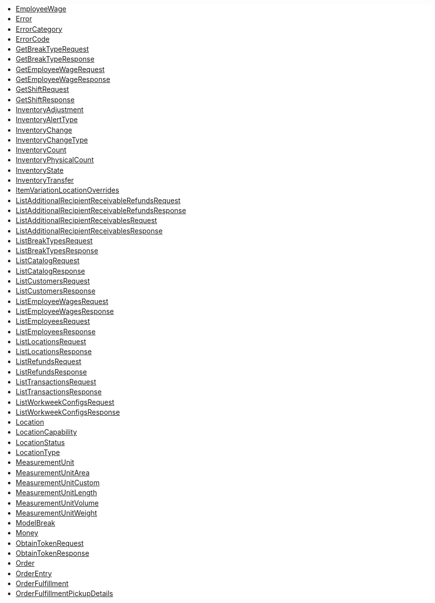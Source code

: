  - [EmployeeWage](docs/Model/EmployeeWage.md)
 - [Error](docs/Model/Error.md)
 - [ErrorCategory](docs/Model/ErrorCategory.md)
 - [ErrorCode](docs/Model/ErrorCode.md)
 - [GetBreakTypeRequest](docs/Model/GetBreakTypeRequest.md)
 - [GetBreakTypeResponse](docs/Model/GetBreakTypeResponse.md)
 - [GetEmployeeWageRequest](docs/Model/GetEmployeeWageRequest.md)
 - [GetEmployeeWageResponse](docs/Model/GetEmployeeWageResponse.md)
 - [GetShiftRequest](docs/Model/GetShiftRequest.md)
 - [GetShiftResponse](docs/Model/GetShiftResponse.md)
 - [InventoryAdjustment](docs/Model/InventoryAdjustment.md)
 - [InventoryAlertType](docs/Model/InventoryAlertType.md)
 - [InventoryChange](docs/Model/InventoryChange.md)
 - [InventoryChangeType](docs/Model/InventoryChangeType.md)
 - [InventoryCount](docs/Model/InventoryCount.md)
 - [InventoryPhysicalCount](docs/Model/InventoryPhysicalCount.md)
 - [InventoryState](docs/Model/InventoryState.md)
 - [InventoryTransfer](docs/Model/InventoryTransfer.md)
 - [ItemVariationLocationOverrides](docs/Model/ItemVariationLocationOverrides.md)
 - [ListAdditionalRecipientReceivableRefundsRequest](docs/Model/ListAdditionalRecipientReceivableRefundsRequest.md)
 - [ListAdditionalRecipientReceivableRefundsResponse](docs/Model/ListAdditionalRecipientReceivableRefundsResponse.md)
 - [ListAdditionalRecipientReceivablesRequest](docs/Model/ListAdditionalRecipientReceivablesRequest.md)
 - [ListAdditionalRecipientReceivablesResponse](docs/Model/ListAdditionalRecipientReceivablesResponse.md)
 - [ListBreakTypesRequest](docs/Model/ListBreakTypesRequest.md)
 - [ListBreakTypesResponse](docs/Model/ListBreakTypesResponse.md)
 - [ListCatalogRequest](docs/Model/ListCatalogRequest.md)
 - [ListCatalogResponse](docs/Model/ListCatalogResponse.md)
 - [ListCustomersRequest](docs/Model/ListCustomersRequest.md)
 - [ListCustomersResponse](docs/Model/ListCustomersResponse.md)
 - [ListEmployeeWagesRequest](docs/Model/ListEmployeeWagesRequest.md)
 - [ListEmployeeWagesResponse](docs/Model/ListEmployeeWagesResponse.md)
 - [ListEmployeesRequest](docs/Model/ListEmployeesRequest.md)
 - [ListEmployeesResponse](docs/Model/ListEmployeesResponse.md)
 - [ListLocationsRequest](docs/Model/ListLocationsRequest.md)
 - [ListLocationsResponse](docs/Model/ListLocationsResponse.md)
 - [ListRefundsRequest](docs/Model/ListRefundsRequest.md)
 - [ListRefundsResponse](docs/Model/ListRefundsResponse.md)
 - [ListTransactionsRequest](docs/Model/ListTransactionsRequest.md)
 - [ListTransactionsResponse](docs/Model/ListTransactionsResponse.md)
 - [ListWorkweekConfigsRequest](docs/Model/ListWorkweekConfigsRequest.md)
 - [ListWorkweekConfigsResponse](docs/Model/ListWorkweekConfigsResponse.md)
 - [Location](docs/Model/Location.md)
 - [LocationCapability](docs/Model/LocationCapability.md)
 - [LocationStatus](docs/Model/LocationStatus.md)
 - [LocationType](docs/Model/LocationType.md)
 - [MeasurementUnit](docs/Model/MeasurementUnit.md)
 - [MeasurementUnitArea](docs/Model/MeasurementUnitArea.md)
 - [MeasurementUnitCustom](docs/Model/MeasurementUnitCustom.md)
 - [MeasurementUnitLength](docs/Model/MeasurementUnitLength.md)
 - [MeasurementUnitVolume](docs/Model/MeasurementUnitVolume.md)
 - [MeasurementUnitWeight](docs/Model/MeasurementUnitWeight.md)
 - [ModelBreak](docs/Model/ModelBreak.md)
 - [Money](docs/Model/Money.md)
 - [ObtainTokenRequest](docs/Model/ObtainTokenRequest.md)
 - [ObtainTokenResponse](docs/Model/ObtainTokenResponse.md)
 - [Order](docs/Model/Order.md)
 - [OrderEntry](docs/Model/OrderEntry.md)
 - [OrderFulfillment](docs/Model/OrderFulfillment.md)
 - [OrderFulfillmentPickupDetails](docs/Model/OrderFulfillmentPickupDetails.md)